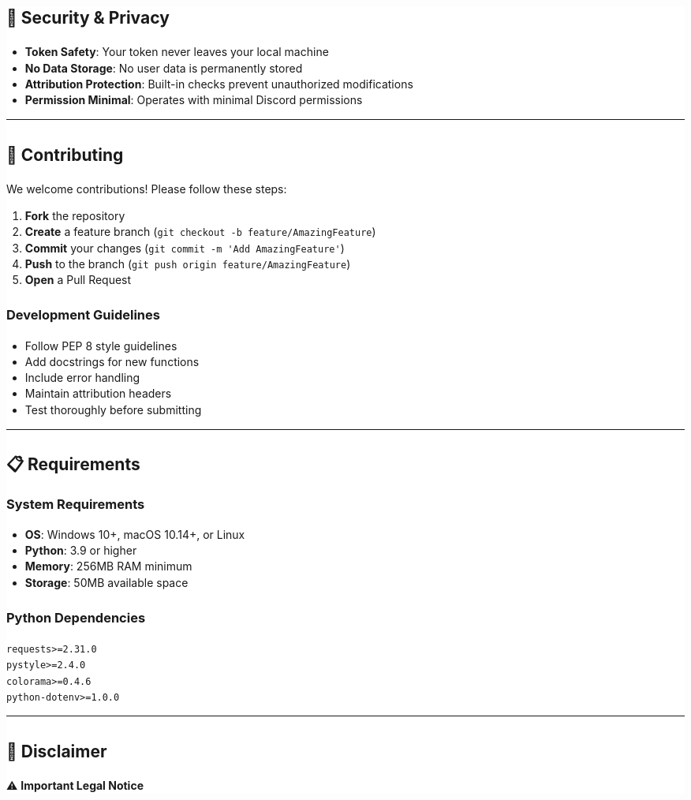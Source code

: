
## 🔐 Security & Privacy

- **Token Safety**: Your token never leaves your local machine
- **No Data Storage**: No user data is permanently stored
- **Attribution Protection**: Built-in checks prevent unauthorized modifications
- **Permission Minimal**: Operates with minimal Discord permissions

---

## 🤝 Contributing

We welcome contributions! Please follow these steps:

1. **Fork** the repository
2. **Create** a feature branch (`git checkout -b feature/AmazingFeature`)
3. **Commit** your changes (`git commit -m 'Add AmazingFeature'`)
4. **Push** to the branch (`git push origin feature/AmazingFeature`)
5. **Open** a Pull Request

### Development Guidelines

- Follow PEP 8 style guidelines
- Add docstrings for new functions
- Include error handling
- Maintain attribution headers
- Test thoroughly before submitting

---

## 📋 Requirements

### System Requirements
- **OS**: Windows 10+, macOS 10.14+, or Linux
- **Python**: 3.9 or higher
- **Memory**: 256MB RAM minimum
- **Storage**: 50MB available space

### Python Dependencies
```txt
requests>=2.31.0
pystyle>=2.4.0
colorama>=0.4.6
python-dotenv>=1.0.0
```

---

## 🚨 Disclaimer

⚠️ **Important Legal Notice**
